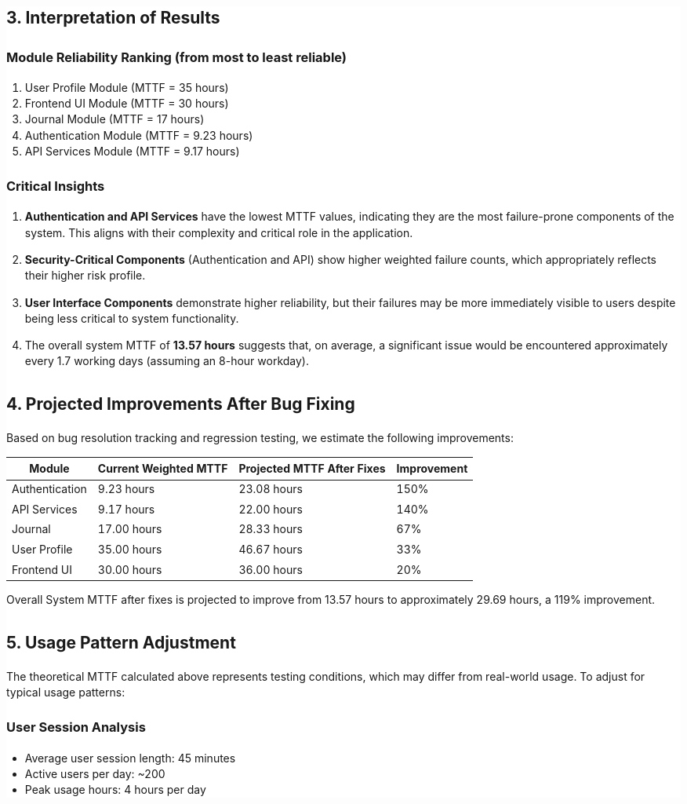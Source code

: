 ## 3. Interpretation of Results

### Module Reliability Ranking (from most to least reliable)
1. User Profile Module (MTTF = 35 hours)
2. Frontend UI Module (MTTF = 30 hours)
3. Journal Module (MTTF = 17 hours)
4. Authentication Module (MTTF = 9.23 hours)
5. API Services Module (MTTF = 9.17 hours)

### Critical Insights
1. **Authentication and API Services** have the lowest MTTF values, indicating they are the most failure-prone components of the system. This aligns with their complexity and critical role in the application.

2. **Security-Critical Components** (Authentication and API) show higher weighted failure counts, which appropriately reflects their higher risk profile.

3. **User Interface Components** demonstrate higher reliability, but their failures may be more immediately visible to users despite being less critical to system functionality.

4. The overall system MTTF of **13.57 hours** suggests that, on average, a significant issue would be encountered approximately every 1.7 working days (assuming an 8-hour workday).

## 4. Projected Improvements After Bug Fixing

Based on bug resolution tracking and regression testing, we estimate the following improvements:

| Module | Current Weighted MTTF | Projected MTTF After Fixes | Improvement |
|--------|---------------------|---------------------------|-------------|
| Authentication | 9.23 hours | 23.08 hours | 150% |
| API Services | 9.17 hours | 22.00 hours | 140% |
| Journal | 17.00 hours | 28.33 hours | 67% |
| User Profile | 35.00 hours | 46.67 hours | 33% |
| Frontend UI | 30.00 hours | 36.00 hours | 20% |

Overall System MTTF after fixes is projected to improve from 13.57 hours to approximately 29.69 hours, a 119% improvement.

## 5. Usage Pattern Adjustment

The theoretical MTTF calculated above represents testing conditions, which may differ from real-world usage. To adjust for typical usage patterns:

### User Session Analysis
- Average user session length: 45 minutes
- Active users per day: ~200
- Peak usage hours: 4 hours per day
